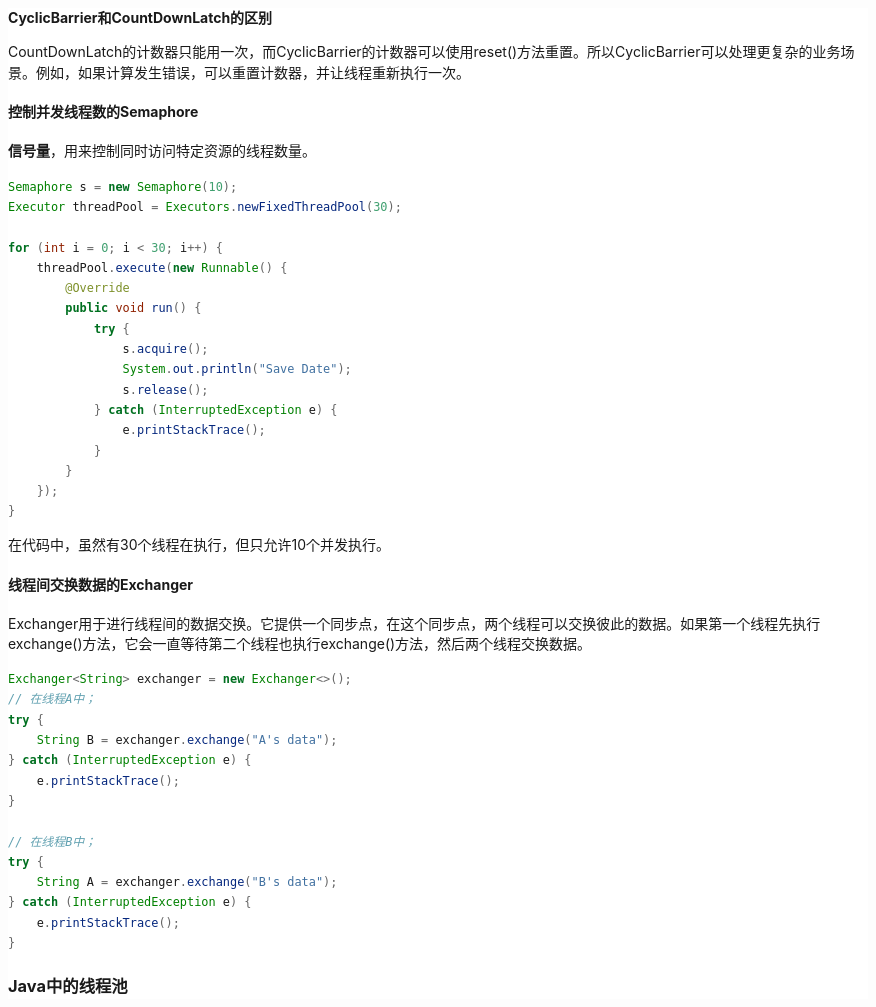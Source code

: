 **CyclicBarrier和CountDownLatch的区别**

CountDownLatch的计数器只能用一次，而CyclicBarrier的计数器可以使用reset()方法重置。所以CyclicBarrier可以处理更复杂的业务场景。例如，如果计算发生错误，可以重置计数器，并让线程重新执行一次。

#### 控制并发线程数的Semaphore

**信号量**，用来控制同时访问特定资源的线程数量。

```java
Semaphore s = new Semaphore(10);
Executor threadPool = Executors.newFixedThreadPool(30);

for (int i = 0; i < 30; i++) {
    threadPool.execute(new Runnable() {
        @Override
        public void run() {
            try {
                s.acquire();
                System.out.println("Save Date");
                s.release();
            } catch (InterruptedException e) {
                e.printStackTrace();
            }
        }
    });
}
```

在代码中，虽然有30个线程在执行，但只允许10个并发执行。

#### 线程间交换数据的Exchanger

Exchanger用于进行线程间的数据交换。它提供一个同步点，在这个同步点，两个线程可以交换彼此的数据。如果第一个线程先执行exchange()方法，它会一直等待第二个线程也执行exchange()方法，然后两个线程交换数据。

```java
Exchanger<String> exchanger = new Exchanger<>();
// 在线程A中；
try {
    String B = exchanger.exchange("A's data");
} catch (InterruptedException e) {
    e.printStackTrace();
}

// 在线程B中；
try {
    String A = exchanger.exchange("B's data");
} catch (InterruptedException e) {
    e.printStackTrace();
}
```

### Java中的线程池
